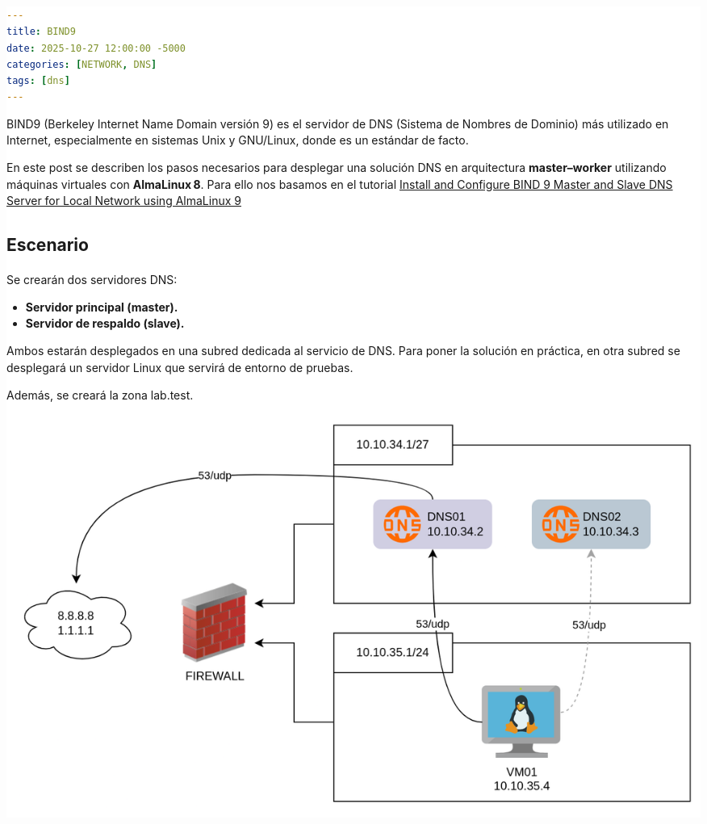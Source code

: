 ```yaml
---
title: BIND9
date: 2025-10-27 12:00:00 -5000
categories: [NETWORK, DNS]
tags: [dns]
---
```


BIND9 (Berkeley Internet Name Domain versión 9) es el servidor de DNS (Sistema de Nombres de Dominio) más utilizado en Internet, especialmente en sistemas Unix y GNU/Linux, donde es un estándar de facto.


En este post se describen los pasos necesarios para desplegar una solución DNS en arquitectura **master–worker** utilizando máquinas virtuales con **AlmaLinux 8**. Para ello nos basamos en el tutorial [Install and Configure BIND 9 Master and Slave DNS Server for Local Network using AlmaLinux 9](https://www.youtube.com/watch?v=4yKN9r48vo0)

## Escenario

Se crearán dos servidores DNS:

+ **Servidor principal (master).**
+ **Servidor de respaldo (slave).**

Ambos estarán desplegados en una subred dedicada al servicio de DNS.
Para poner la solución en práctica, en otra subred se desplegará un servidor Linux que servirá de entorno de pruebas.

Además, se creará la zona lab.test.

![Arquitectura](../assets/img/bind9/arquitectura.png)
